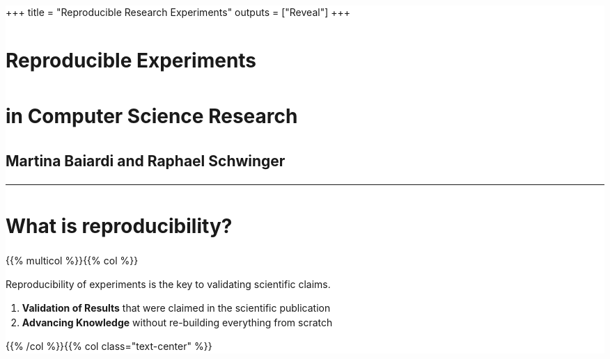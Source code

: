 +++
title = "Reproducible Research Experiments"
outputs = ["Reveal"]
+++

# Reproducible Experiments 
# in Computer Science Research
## Martina Baiardi and Raphael Schwinger

---



# What is reproducibility?

{{% multicol %}}{{% col %}}

Reproducibility of experiments is the key to validating scientific claims.

1. **Validation of Results** that were claimed in the scientific publication
2. **Advancing Knowledge** without re-building everything from scratch

{{% /col %}}{{% col class="text-center" %}}
